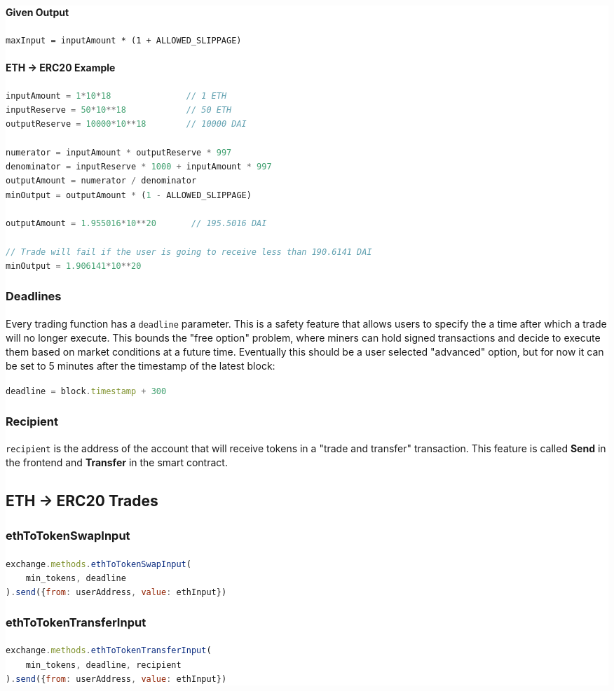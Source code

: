 #### Given Output
`maxInput = inputAmount * (1 + ALLOWED_SLIPPAGE)` 

#### ETH -> ERC20 Example
```javascript
inputAmount = 1*10*18               // 1 ETH
inputReserve = 50*10**18            // 50 ETH
outputReserve = 10000*10**18        // 10000 DAI

numerator = inputAmount * outputReserve * 997
denominator = inputReserve * 1000 + inputAmount * 997
outputAmount = numerator / denominator
minOutput = outputAmount * (1 - ALLOWED_SLIPPAGE)

outputAmount = 1.955016*10**20       // 195.5016 DAI 

// Trade will fail if the user is going to receive less than 190.6141 DAI
minOutput = 1.906141*10**20        
```


### Deadlines
Every trading function has a `deadline` parameter. This is a safety feature that allows users to specify the a time after which a trade will no longer execute. This bounds the "free option" problem, where miners can hold signed transactions and decide to execute them based on market conditions at a future time. Eventually this should be a user selected "advanced" option, but for now it can be set to 5 minutes after the timestamp of the latest block:

```javascript
deadline = block.timestamp + 300
```

### Recipient
`recipient` is the address of the account that will receive tokens in a "trade and transfer" transaction. This feature is called **Send** in the frontend and **Transfer** in the smart contract.

## ETH -> ERC20 Trades
### ethToTokenSwapInput

```javascript
exchange.methods.ethToTokenSwapInput(
    min_tokens, deadline
).send({from: userAddress, value: ethInput})
```

### ethToTokenTransferInput
```javascript
exchange.methods.ethToTokenTransferInput(
    min_tokens, deadline, recipient
).send({from: userAddress, value: ethInput})
```
